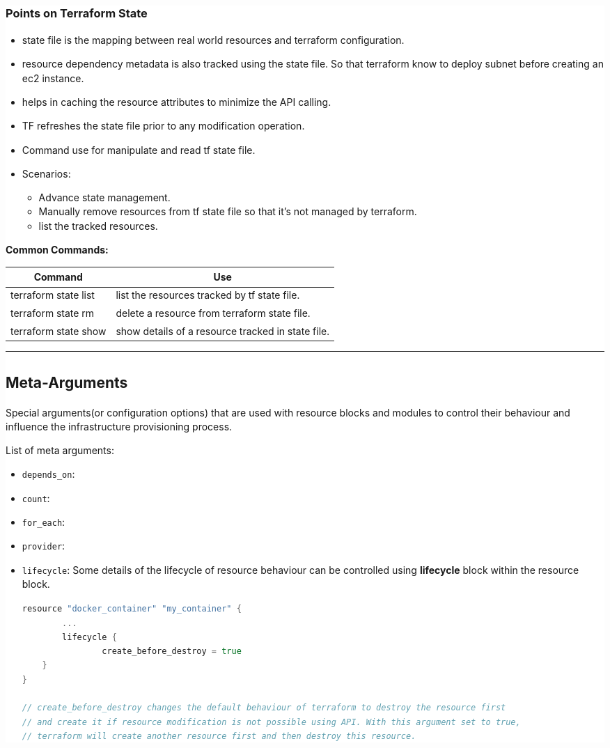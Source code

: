 ### Points on Terraform State

- state file is the mapping between real world resources and terraform configuration.
- resource dependency metadata is also tracked using the state file. So that terraform know to deploy subnet before creating an ec2 instance.
- helps in caching the resource attributes to minimize the API calling.
- TF refreshes the state file prior to any modification operation.

- Command use for manipulate and read tf state file.
- Scenarios:
    - Advance state management.
    - Manually remove resources from tf state file so that it’s not managed by terraform.
    - list the tracked resources.

**Common Commands:**

| Command | Use |
| --- | --- |
| terraform state list | list the resources tracked by tf state file. |
| terraform state rm | delete a resource from terraform state file. |
| terraform state show | show details of a resource tracked in state file. |

---

## Meta-Arguments

Special arguments(or configuration options) that are used with resource blocks and modules to control their behaviour and influence the infrastructure provisioning process.

List of meta arguments:

- `depends_on`:
- `count`:
- `for_each`:
- `provider`:
- `lifecycle`: Some details of the lifecycle of resource behaviour can be controlled using **lifecycle** block within the resource block.
    
    ```go
    resource "docker_container" "my_container" {
    		...
    		lifecycle {
    				create_before_destroy = true
    	}
    }
    
    // create_before_destroy changes the default behaviour of terraform to destroy the resource first
    // and create it if resource modification is not possible using API. With this argument set to true,
    // terraform will create another resource first and then destroy this resource.
    ```
    